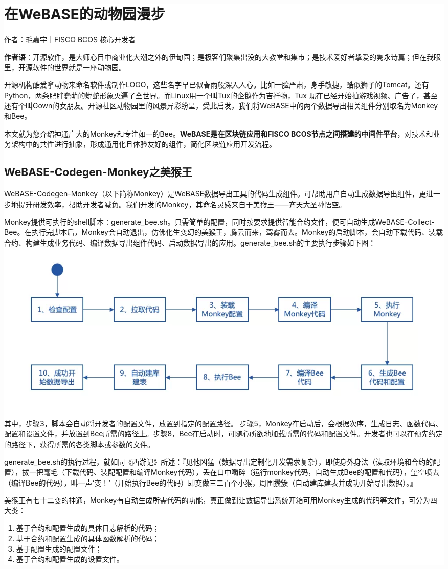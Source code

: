 # 在WeBASE的动物园漫步

作者：毛嘉宇｜FISCO BCOS 核心开发者

**作者语**：开源软件，是大师心目中商业化大潮之外的伊甸园；是极客们聚集出没的大教堂和集市；是技术爱好者挚爱的隽永诗篇；但在我眼里，开源软件的世界就是一座动物园。

开源机构酷爱拿动物来命名软件或制作LOGO，这些名字早已似春雨般深入人心。比如一脸严肃，身手敏捷，酷似狮子的Tomcat。还有Python，两条肥胖蠢萌的蟒蛇形象火遍了全世界。而Linux用一个叫Tux的企鹅作为吉祥物，Tux 现在已经开始拍游戏视频、广告了，甚至还有个叫Gown的女朋友。开源社区动物园里的风景异彩纷呈，受此启发，我们将WeBASE中的两个数据导出相关组件分别取名为Monkey和Bee。

本文就为您介绍神通广大的Monkey和专注如一的Bee。**WeBASE是在区块链应用和FISCO BCOS节点之间搭建的中间件平台**，对技术和业务架构中的共性进行抽象，形成通用化且体验友好的组件，简化区块链应用开发流程。

## WeBASE-Codegen-Monkey之美猴王

WeBASE-Codegen-Monkey（以下简称Monkey）是WeBASE数据导出工具的代码生成组件。可帮助用户自动生成数据导出组件，更进一步地提升研发效率，帮助开发者减负。我们开发的Monkey，其命名灵感来自于美猴王——齐天大圣孙悟空。

Monkey提供可执行的shell脚本：generate_bee.sh。只需简单的配置，同时按要求提供智能合约文件，便可自动生成WeBASE-Collect-Bee。在执行完脚本后，Monkey会自动退出，仿佛化生变幻的美猴王，腾云而来，驾雾而去。Monkey的启动脚本，会自动下载代码、装载合约、构建生成业务代码、编译数据导出组件代码、启动数据导出的应用。generate_bee.sh的主要执行步骤如下图：

![](../../../../images/articles/walk_in_webase_zoo/IMG_5611.PNG)

其中，步骤3，脚本会自动将开发者的配置文件，放置到指定的配置路径。 步骤5，Monkey在启动后，会根据次序，生成日志、函数代码、配置和设置文件，并放置到Bee所需的路径上。步骤8，Bee在启动时，可随心所欲地加载所需的代码和配置文件。开发者也可以在预先约定的路径下，获得所需的各类脚本或参数的文件。

generate_bee.sh的执行过程，就如同《西游记》所述：『见他凶猛（数据导出定制化开发需求复杂），即使身外身法（读取环境和合约的配置），拔一把毫毛（下载代码、装配配置和编译Monkey代码），丢在口中嚼碎（运行monkey代码，自动生成Bee的配置和代码），望空喷去（编译Bee的代码），叫一声‘变！’（开始执行Bee的代码）即变做三二百个小猴，周围攒簇（自动建库建表并成功开始导出数据）。』

美猴王有七十二变的神通，Monkey有自动生成所需代码的功能，真正做到让数据导出系统开箱可用Monkey生成的代码等文件，可分为四大类：

1. 基于合约和配置生成的具体日志解析的代码；
2. 基于合约和配置生成的具体函数解析的代码；
3. 基于配置生成的配置文件；
4. 基于合约和配置生成的设置文件。
